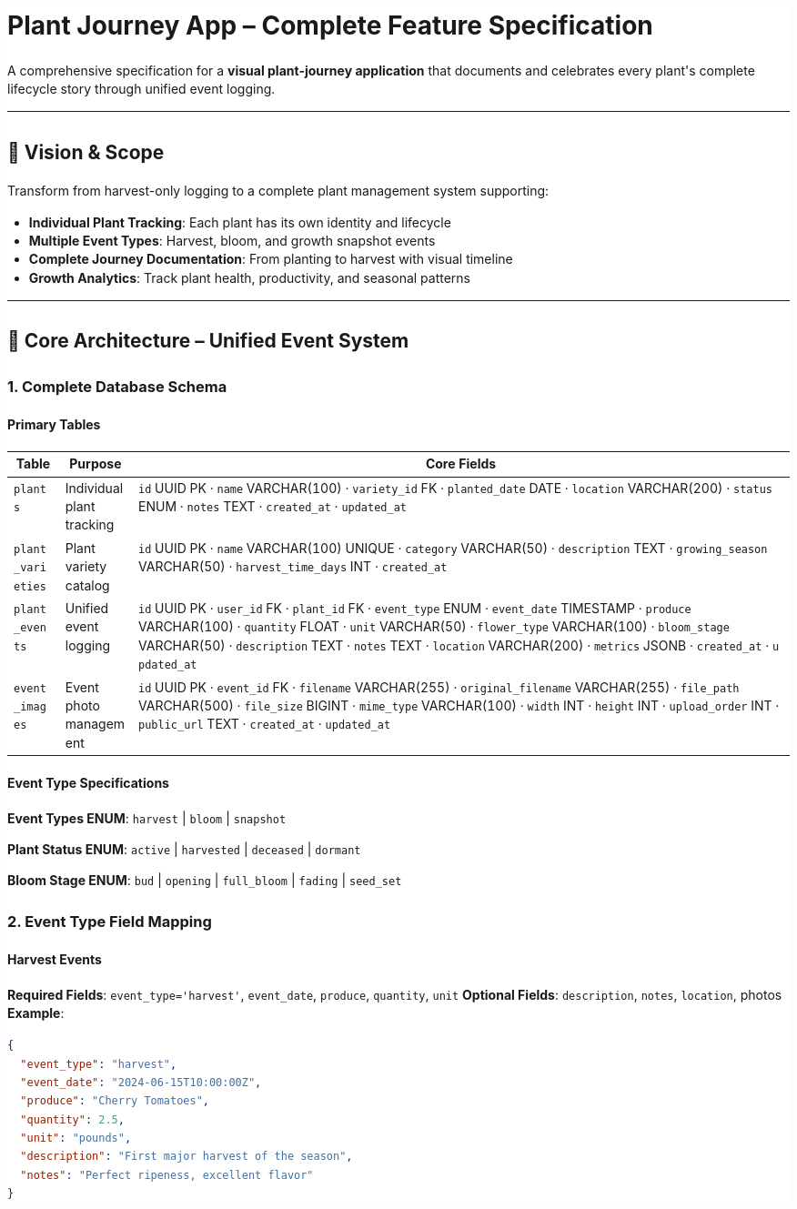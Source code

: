 # Plant Journey App – Complete Feature Specification

A comprehensive specification for a **visual plant-journey application** that documents and celebrates every plant's complete lifecycle story through unified event logging.

---

## 🎯 Vision & Scope

Transform from harvest-only logging to a complete plant management system supporting:
- **Individual Plant Tracking**: Each plant has its own identity and lifecycle
- **Multiple Event Types**: Harvest, bloom, and growth snapshot events
- **Complete Journey Documentation**: From planting to harvest with visual timeline
- **Growth Analytics**: Track plant health, productivity, and seasonal patterns

---

## 🚀 Core Architecture – Unified Event System

### 1. Complete Database Schema

#### Primary Tables

| Table | Purpose | Core Fields |
|-------|---------|-------------|
| `plants` | Individual plant tracking | `id` UUID PK · `name` VARCHAR(100) · `variety_id` FK · `planted_date` DATE · `location` VARCHAR(200) · `status` ENUM · `notes` TEXT · `created_at` · `updated_at` |
| `plant_varieties` | Plant variety catalog | `id` UUID PK · `name` VARCHAR(100) UNIQUE · `category` VARCHAR(50) · `description` TEXT · `growing_season` VARCHAR(50) · `harvest_time_days` INT · `created_at` |
| `plant_events` | Unified event logging | `id` UUID PK · `user_id` FK · `plant_id` FK · `event_type` ENUM · `event_date` TIMESTAMP · `produce` VARCHAR(100) · `quantity` FLOAT · `unit` VARCHAR(50) · `flower_type` VARCHAR(100) · `bloom_stage` VARCHAR(50) · `description` TEXT · `notes` TEXT · `location` VARCHAR(200) · `metrics` JSONB · `created_at` · `updated_at` |
| `event_images` | Event photo management | `id` UUID PK · `event_id` FK · `filename` VARCHAR(255) · `original_filename` VARCHAR(255) · `file_path` VARCHAR(500) · `file_size` BIGINT · `mime_type` VARCHAR(100) · `width` INT · `height` INT · `upload_order` INT · `public_url` TEXT · `created_at` · `updated_at` |

#### Event Type Specifications

**Event Types ENUM**: `harvest` | `bloom` | `snapshot`

**Plant Status ENUM**: `active` | `harvested` | `deceased` | `dormant`

**Bloom Stage ENUM**: `bud` | `opening` | `full_bloom` | `fading` | `seed_set`

### 2. Event Type Field Mapping

#### Harvest Events
**Required Fields**: `event_type='harvest'`, `event_date`, `produce`, `quantity`, `unit`
**Optional Fields**: `description`, `notes`, `location`, photos
**Example**: 
```json
{
  "event_type": "harvest",
  "event_date": "2024-06-15T10:00:00Z",
  "produce": "Cherry Tomatoes",
  "quantity": 2.5,
  "unit": "pounds",
  "description": "First major harvest of the season",
  "notes": "Perfect ripeness, excellent flavor"
}
```
